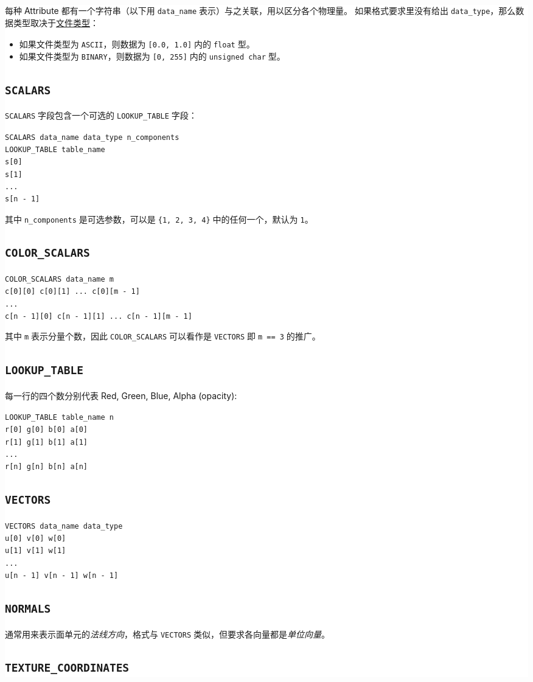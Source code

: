 每种 Attribute 都有一个字符串（以下用 `data_name` 表示）与之关联，用以区分各个物理量。
如果格式要求里没有给出 `data_type`，那么数据类型取决于[文件类型](#FileFormat)：

- 如果文件类型为 `ASCII`，则数据为 `[0.0, 1.0]` 内的 `float` 型。
- 如果文件类型为 `BINARY`，则数据为 `[0, 255]` 内的 `unsigned char` 型。

## `SCALARS` 
`SCALARS` 字段包含一个可选的 `LOOKUP_TABLE` 字段：

```vtk
SCALARS data_name data_type n_components
LOOKUP_TABLE table_name
s[0]
s[1]
...
s[n - 1]
```
其中 `n_components` 是可选参数，可以是 `{1, 2, 3, 4}` 中的任何一个，默认为 `1`。

## `COLOR_SCALARS`
```vtk
COLOR_SCALARS data_name m
c[0][0] c[0][1] ... c[0][m - 1]
...
c[n - 1][0] c[n - 1][1] ... c[n - 1][m - 1]
```
其中 `m` 表示分量个数，因此 `COLOR_SCALARS` 可以看作是 `VECTORS` 即 `m == 3` 的推广。

## `LOOKUP_TABLE`
每一行的四个数分别代表 Red, Green, Blue, Alpha (opacity):
```
LOOKUP_TABLE table_name n
r[0] g[0] b[0] a[0]
r[1] g[1] b[1] a[1]
...
r[n] g[n] b[n] a[n]
```

##  `VECTORS`
```vtk
VECTORS data_name data_type
u[0] v[0] w[0]
u[1] v[1] w[1]
...
u[n - 1] v[n - 1] w[n - 1]
```

## `NORMALS`
通常用来表示面单元的*法线方向*，格式与 `VECTORS` 类似，但要求各向量都是*单位向量*。

## `TEXTURE_COORDINATES`

